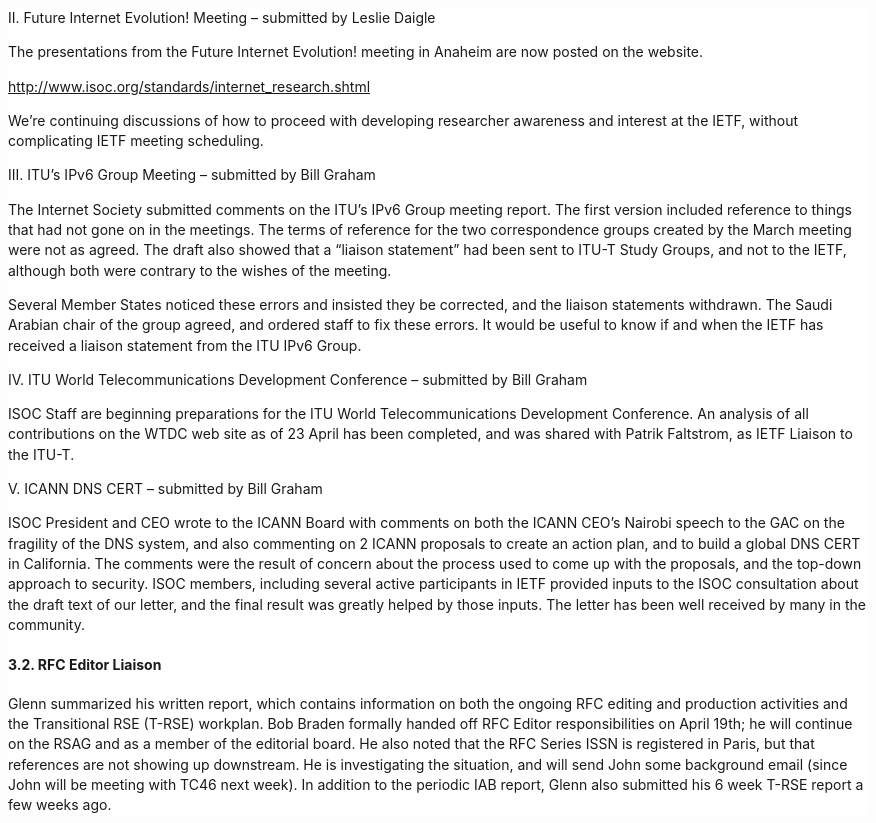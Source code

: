 
II. Future Internet Evolution! Meeting – submitted by Leslie Daigle


The presentations from the Future Internet Evolution! meeting in Anaheim are now posted on the website.  

<http://www.isoc.org/standards/internet_research.shtml>  

We’re continuing discussions of how to proceed with developing researcher awareness and interest at the IETF, without complicating IETF meeting scheduling.


III. ITU’s IPv6 Group Meeting – submitted by Bill Graham


The Internet Society submitted comments on the ITU’s IPv6 Group meeting report. The first version included reference to things that had not gone on in the meetings. The terms of reference for the two correspondence groups created by the March meeting were not as agreed. The draft also showed that a “liaison statement” had been sent to ITU-T Study Groups, and not to the IETF, although both were contrary to the wishes of the meeting.


Several Member States noticed these errors and insisted they be corrected, and the liaison statements withdrawn. The Saudi Arabian chair of the group agreed, and ordered staff to fix these errors. It would be useful to know if and when the IETF has received a liaison statement from the ITU IPv6 Group.


IV. ITU World Telecommunications Development Conference – submitted by Bill Graham


ISOC Staff are beginning preparations for the ITU World Telecommunications Development Conference. An analysis of all contributions on the WTDC web site as of 23 April has been completed, and was shared with Patrik Faltstrom, as IETF Liaison to the ITU-T.


V. ICANN DNS CERT – submitted by Bill Graham


ISOC President and CEO wrote to the ICANN Board with comments on both the ICANN CEO’s Nairobi speech to the GAC on the fragility of the DNS system, and also commenting on 2 ICANN proposals to create an action plan, and to build a global DNS CERT in California. The comments were the result of concern about the process used to come up with the proposals, and the top-down approach to security. ISOC members, including several active participants in IETF provided inputs to the ISOC consultation about the draft text of our letter, and the final result was greatly helped by those inputs. The letter has been well received by many in the community.


<end ISOC Liaison written report>


#### 3.2. RFC Editor Liaison


Glenn summarized his written report, which contains information on both the ongoing RFC editing and production activities and the Transitional RSE (T-RSE) workplan. Bob Braden formally handed off RFC Editor responsibilities on April 19th; he will continue on the RSAG and as a member of the editorial board. He also noted that the RFC Series ISSN is registered in Paris, but that references are not showing up downstream. He is investigating the situation, and will send John some background email (since John will be meeting with TC46 next week). In addition to the periodic IAB report, Glenn also submitted his 6 week T-RSE report a few weeks ago.

